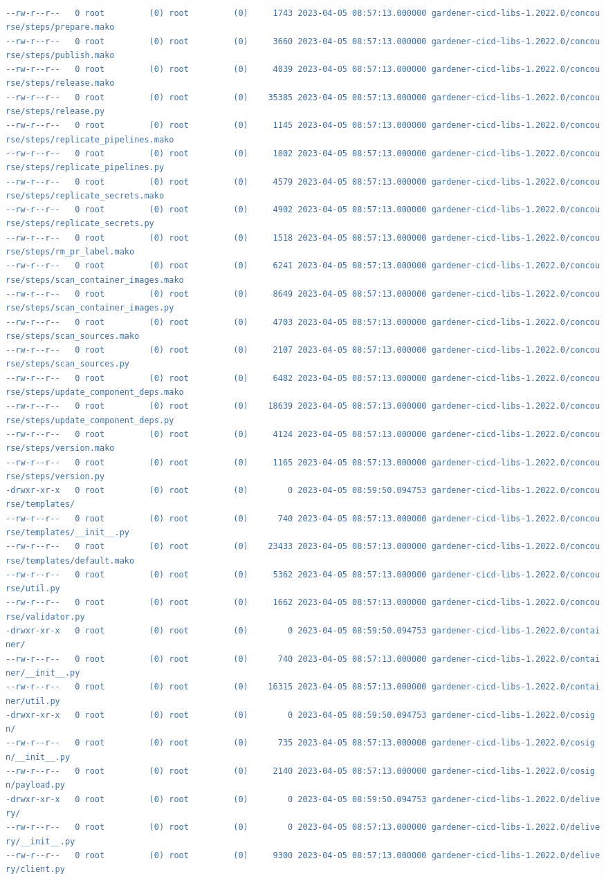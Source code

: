 ```diff
--rw-r--r--   0 root         (0) root         (0)     1743 2023-04-05 08:57:13.000000 gardener-cicd-libs-1.2022.0/concourse/steps/prepare.mako
--rw-r--r--   0 root         (0) root         (0)     3660 2023-04-05 08:57:13.000000 gardener-cicd-libs-1.2022.0/concourse/steps/publish.mako
--rw-r--r--   0 root         (0) root         (0)     4039 2023-04-05 08:57:13.000000 gardener-cicd-libs-1.2022.0/concourse/steps/release.mako
--rw-r--r--   0 root         (0) root         (0)    35385 2023-04-05 08:57:13.000000 gardener-cicd-libs-1.2022.0/concourse/steps/release.py
--rw-r--r--   0 root         (0) root         (0)     1145 2023-04-05 08:57:13.000000 gardener-cicd-libs-1.2022.0/concourse/steps/replicate_pipelines.mako
--rw-r--r--   0 root         (0) root         (0)     1002 2023-04-05 08:57:13.000000 gardener-cicd-libs-1.2022.0/concourse/steps/replicate_pipelines.py
--rw-r--r--   0 root         (0) root         (0)     4579 2023-04-05 08:57:13.000000 gardener-cicd-libs-1.2022.0/concourse/steps/replicate_secrets.mako
--rw-r--r--   0 root         (0) root         (0)     4902 2023-04-05 08:57:13.000000 gardener-cicd-libs-1.2022.0/concourse/steps/replicate_secrets.py
--rw-r--r--   0 root         (0) root         (0)     1518 2023-04-05 08:57:13.000000 gardener-cicd-libs-1.2022.0/concourse/steps/rm_pr_label.mako
--rw-r--r--   0 root         (0) root         (0)     6241 2023-04-05 08:57:13.000000 gardener-cicd-libs-1.2022.0/concourse/steps/scan_container_images.mako
--rw-r--r--   0 root         (0) root         (0)     8649 2023-04-05 08:57:13.000000 gardener-cicd-libs-1.2022.0/concourse/steps/scan_container_images.py
--rw-r--r--   0 root         (0) root         (0)     4703 2023-04-05 08:57:13.000000 gardener-cicd-libs-1.2022.0/concourse/steps/scan_sources.mako
--rw-r--r--   0 root         (0) root         (0)     2107 2023-04-05 08:57:13.000000 gardener-cicd-libs-1.2022.0/concourse/steps/scan_sources.py
--rw-r--r--   0 root         (0) root         (0)     6482 2023-04-05 08:57:13.000000 gardener-cicd-libs-1.2022.0/concourse/steps/update_component_deps.mako
--rw-r--r--   0 root         (0) root         (0)    18639 2023-04-05 08:57:13.000000 gardener-cicd-libs-1.2022.0/concourse/steps/update_component_deps.py
--rw-r--r--   0 root         (0) root         (0)     4124 2023-04-05 08:57:13.000000 gardener-cicd-libs-1.2022.0/concourse/steps/version.mako
--rw-r--r--   0 root         (0) root         (0)     1165 2023-04-05 08:57:13.000000 gardener-cicd-libs-1.2022.0/concourse/steps/version.py
-drwxr-xr-x   0 root         (0) root         (0)        0 2023-04-05 08:59:50.094753 gardener-cicd-libs-1.2022.0/concourse/templates/
--rw-r--r--   0 root         (0) root         (0)      740 2023-04-05 08:57:13.000000 gardener-cicd-libs-1.2022.0/concourse/templates/__init__.py
--rw-r--r--   0 root         (0) root         (0)    23433 2023-04-05 08:57:13.000000 gardener-cicd-libs-1.2022.0/concourse/templates/default.mako
--rw-r--r--   0 root         (0) root         (0)     5362 2023-04-05 08:57:13.000000 gardener-cicd-libs-1.2022.0/concourse/util.py
--rw-r--r--   0 root         (0) root         (0)     1662 2023-04-05 08:57:13.000000 gardener-cicd-libs-1.2022.0/concourse/validator.py
-drwxr-xr-x   0 root         (0) root         (0)        0 2023-04-05 08:59:50.094753 gardener-cicd-libs-1.2022.0/container/
--rw-r--r--   0 root         (0) root         (0)      740 2023-04-05 08:57:13.000000 gardener-cicd-libs-1.2022.0/container/__init__.py
--rw-r--r--   0 root         (0) root         (0)    16315 2023-04-05 08:57:13.000000 gardener-cicd-libs-1.2022.0/container/util.py
-drwxr-xr-x   0 root         (0) root         (0)        0 2023-04-05 08:59:50.094753 gardener-cicd-libs-1.2022.0/cosign/
--rw-r--r--   0 root         (0) root         (0)      735 2023-04-05 08:57:13.000000 gardener-cicd-libs-1.2022.0/cosign/__init__.py
--rw-r--r--   0 root         (0) root         (0)     2140 2023-04-05 08:57:13.000000 gardener-cicd-libs-1.2022.0/cosign/payload.py
-drwxr-xr-x   0 root         (0) root         (0)        0 2023-04-05 08:59:50.094753 gardener-cicd-libs-1.2022.0/delivery/
--rw-r--r--   0 root         (0) root         (0)        0 2023-04-05 08:57:13.000000 gardener-cicd-libs-1.2022.0/delivery/__init__.py
--rw-r--r--   0 root         (0) root         (0)     9300 2023-04-05 08:57:13.000000 gardener-cicd-libs-1.2022.0/delivery/client.py
```